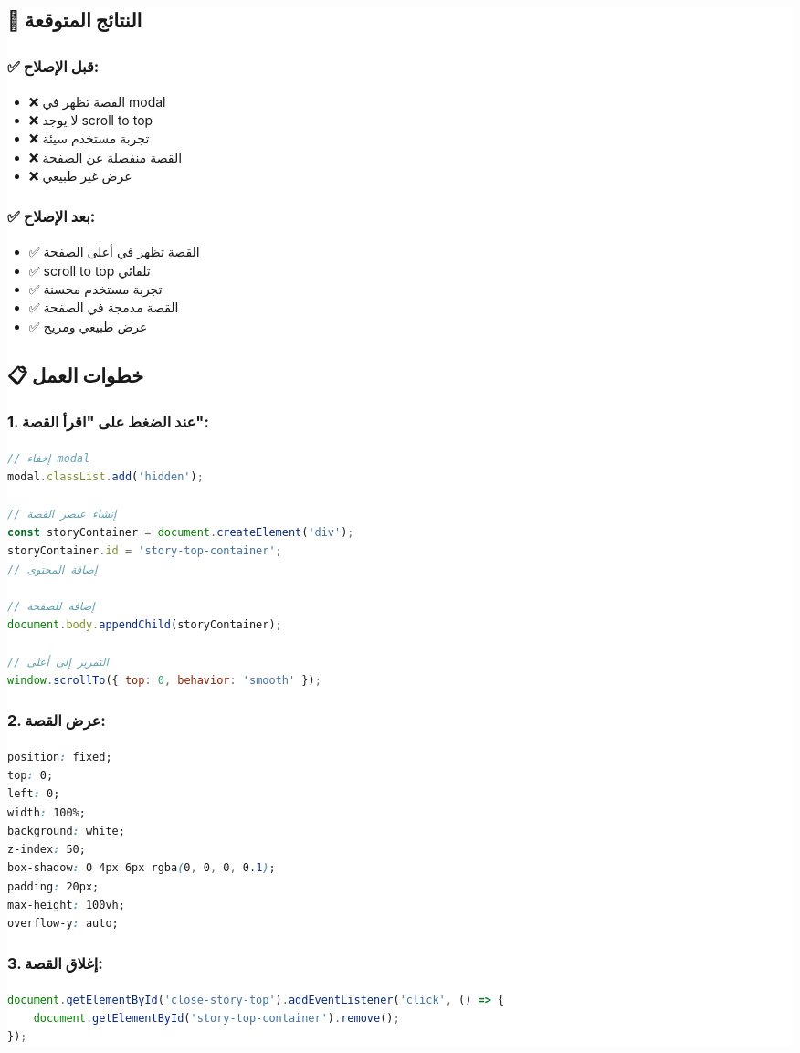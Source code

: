 ## 🎯 النتائج المتوقعة

### ✅ **قبل الإصلاح**:
- ❌ القصة تظهر في modal
- ❌ لا يوجد scroll to top
- ❌ تجربة مستخدم سيئة
- ❌ القصة منفصلة عن الصفحة
- ❌ عرض غير طبيعي

### ✅ **بعد الإصلاح**:
- ✅ القصة تظهر في أعلى الصفحة
- ✅ scroll to top تلقائي
- ✅ تجربة مستخدم محسنة
- ✅ القصة مدمجة في الصفحة
- ✅ عرض طبيعي ومريح

## 📋 خطوات العمل

### 1. عند الضغط على "اقرأ القصة":
```javascript
// إخفاء modal
modal.classList.add('hidden');

// إنشاء عنصر القصة
const storyContainer = document.createElement('div');
storyContainer.id = 'story-top-container';
// إضافة المحتوى

// إضافة للصفحة
document.body.appendChild(storyContainer);

// التمرير إلى أعلى
window.scrollTo({ top: 0, behavior: 'smooth' });
```

### 2. عرض القصة:
```css
position: fixed;
top: 0;
left: 0;
width: 100%;
background: white;
z-index: 50;
box-shadow: 0 4px 6px rgba(0, 0, 0, 0.1);
padding: 20px;
max-height: 100vh;
overflow-y: auto;
```

### 3. إغلاق القصة:
```javascript
document.getElementById('close-story-top').addEventListener('click', () => {
    document.getElementById('story-top-container').remove();
});
```
